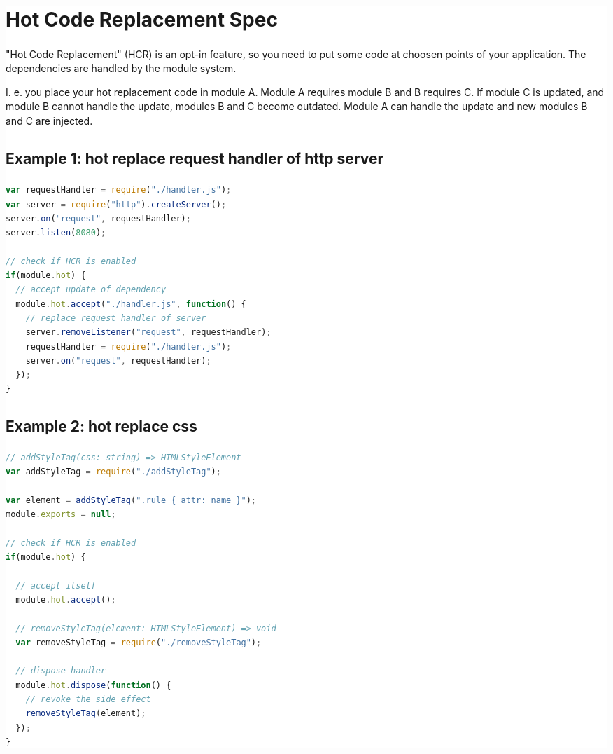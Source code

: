 # Hot Code Replacement Spec

"Hot Code Replacement" (HCR) is an opt-in feature, so you need to put some code at choosen points of your application. The dependencies are handled by the module system.

I. e. you place your hot replacement code in module A. Module A requires module B and B requires C. If module C is updated, and module B cannot handle the update, modules B and C become outdated. Module A can handle the update and new modules B and C are injected.

## Example 1: hot replace request handler of http server

``` javascript
var requestHandler = require("./handler.js");
var server = require("http").createServer();
server.on("request", requestHandler);
server.listen(8080);

// check if HCR is enabled
if(module.hot) {
  // accept update of dependency
  module.hot.accept("./handler.js", function() {
    // replace request handler of server
    server.removeListener("request", requestHandler);
    requestHandler = require("./handler.js");
    server.on("request", requestHandler);
  });
}
```

## Example 2: hot replace css

``` javascript
// addStyleTag(css: string) => HTMLStyleElement
var addStyleTag = require("./addStyleTag");

var element = addStyleTag(".rule { attr: name }");
module.exports = null;

// check if HCR is enabled
if(module.hot) {

  // accept itself
  module.hot.accept();

  // removeStyleTag(element: HTMLStyleElement) => void
  var removeStyleTag = require("./removeStyleTag");

  // dispose handler
  module.hot.dispose(function() {
    // revoke the side effect
    removeStyleTag(element);
  });
}
```
